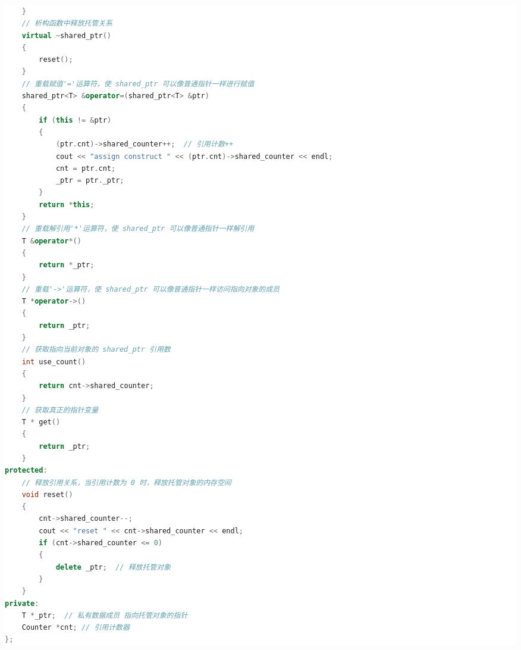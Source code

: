 ```cpp
    }
    // 析构函数中释放托管关系
    virtual ~shared_ptr()
    {
        reset();
    }
    // 重载赋值'='运算符，使 shared_ptr 可以像普通指针一样进行赋值
    shared_ptr<T> &operator=(shared_ptr<T> &ptr)
    {
        if (this != &ptr)
        {
            (ptr.cnt)->shared_counter++;  // 引用计数++
            cout << "assign construct " << (ptr.cnt)->shared_counter << endl;
            cnt = ptr.cnt;
            _ptr = ptr._ptr;
        }
        return *this;
    }
    // 重载解引用'*'运算符，使 shared_ptr 可以像普通指针一样解引用
    T &operator*()
    {
        return *_ptr;
    }
    // 重载'->'运算符，使 shared_ptr 可以像普通指针一样访问指向对象的成员
    T *operator->()
    {
        return _ptr;
    }
    // 获取指向当前对象的 shared_ptr 引用数
    int use_count()
    {
        return cnt->shared_counter;
    }
    // 获取真正的指针变量
    T * get()
    {
        return _ptr;
    }
protected:
    // 释放引用关系，当引用计数为 0 时，释放托管对象的内存空间
    void reset()
    {
        cnt->shared_counter--;
        cout << "reset " << cnt->shared_counter << endl;
        if (cnt->shared_counter <= 0)
        {
            delete _ptr;  // 释放托管对象
        }
    }
private:
    T *_ptr;  // 私有数据成员 指向托管对象的指针
    Counter *cnt; // 引用计数器
}; 
```